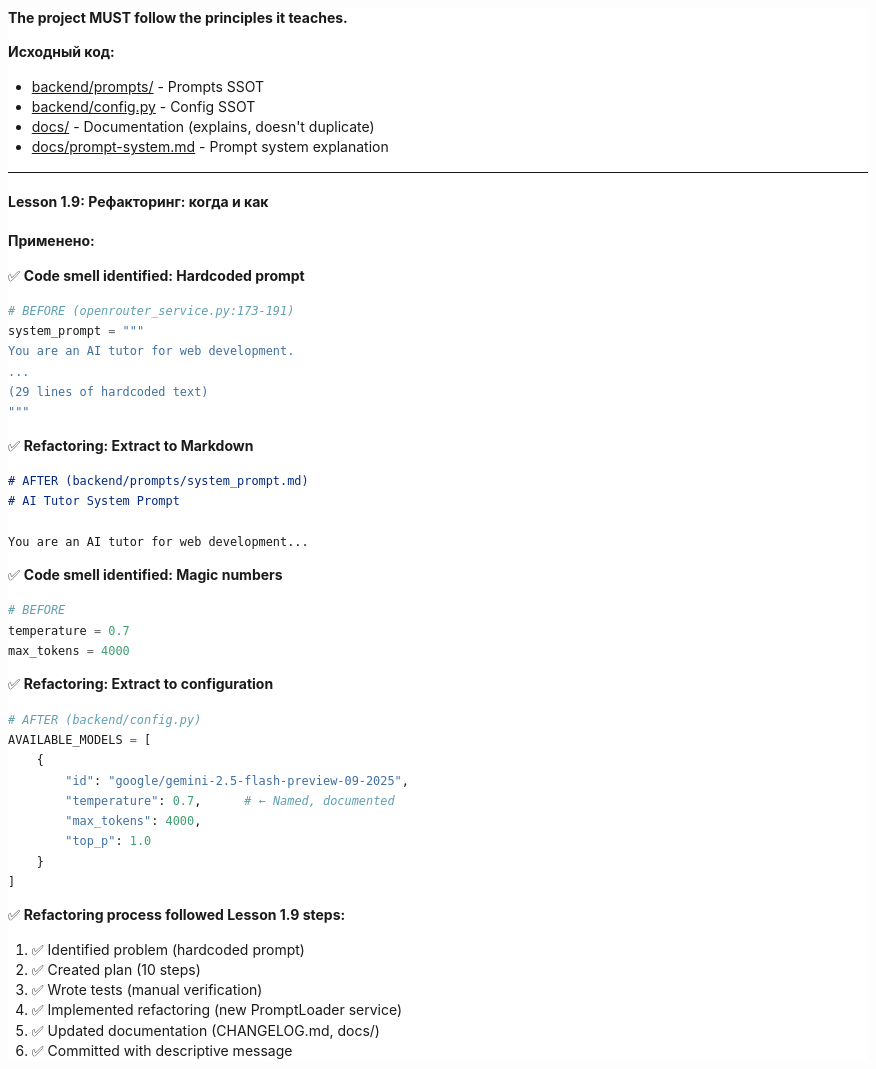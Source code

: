 **The project MUST follow the principles it teaches.**

**Исходный код:**
- [backend/prompts/](../../../backend/prompts/) - Prompts SSOT
- [backend/config.py](../../../backend/config.py) - Config SSOT
- [docs/](../../../docs/) - Documentation (explains, doesn't duplicate)
- [docs/prompt-system.md](../../../docs/prompt-system.md) - Prompt system explanation

---

#### Lesson 1.9: Рефакторинг: когда и как

**Применено:**

✅ **Code smell identified: Hardcoded prompt**
```python
# BEFORE (openrouter_service.py:173-191)
system_prompt = """
You are an AI tutor for web development.
...
(29 lines of hardcoded text)
"""
```

✅ **Refactoring: Extract to Markdown**
```markdown
# AFTER (backend/prompts/system_prompt.md)
# AI Tutor System Prompt

You are an AI tutor for web development...
```

✅ **Code smell identified: Magic numbers**
```python
# BEFORE
temperature = 0.7
max_tokens = 4000
```

✅ **Refactoring: Extract to configuration**
```python
# AFTER (backend/config.py)
AVAILABLE_MODELS = [
    {
        "id": "google/gemini-2.5-flash-preview-09-2025",
        "temperature": 0.7,      # ← Named, documented
        "max_tokens": 4000,
        "top_p": 1.0
    }
]
```

✅ **Refactoring process followed Lesson 1.9 steps:**
1. ✅ Identified problem (hardcoded prompt)
2. ✅ Created plan (10 steps)
3. ✅ Wrote tests (manual verification)
4. ✅ Implemented refactoring (new PromptLoader service)
5. ✅ Updated documentation (CHANGELOG.md, docs/)
6. ✅ Committed with descriptive message
